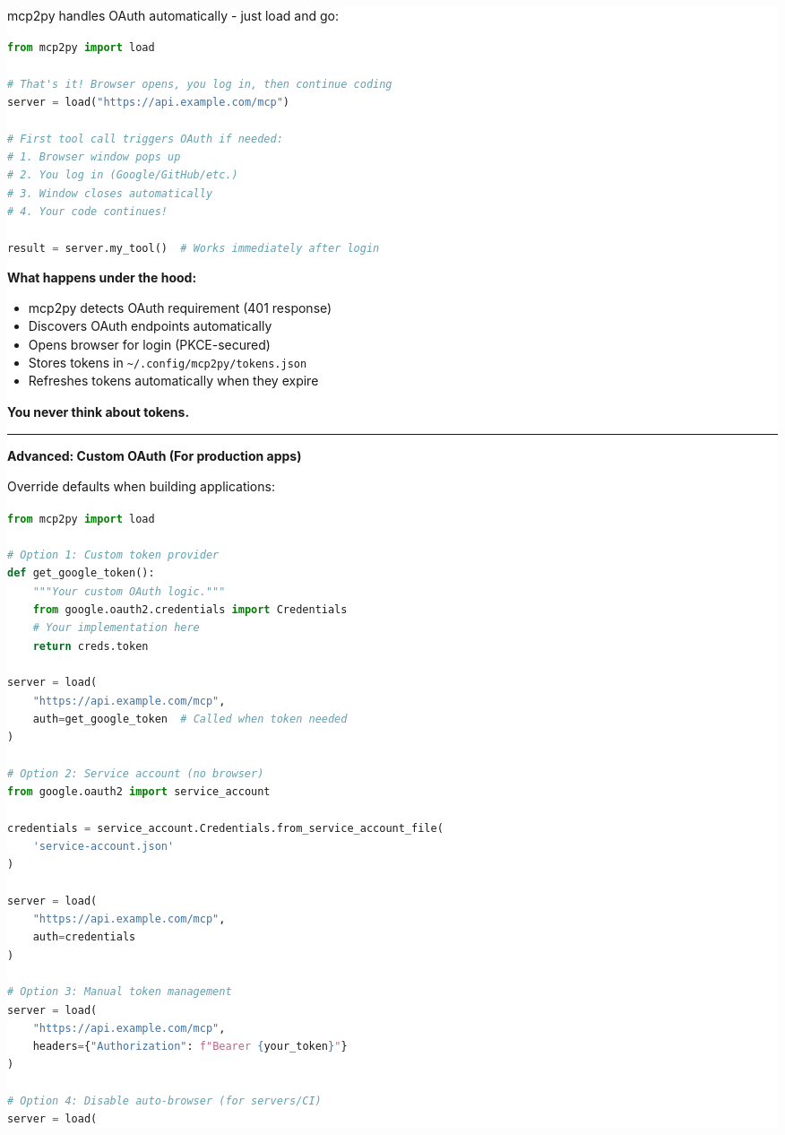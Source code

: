 mcp2py handles OAuth automatically - just load and go:

```python
from mcp2py import load

# That's it! Browser opens, you log in, then continue coding
server = load("https://api.example.com/mcp")

# First tool call triggers OAuth if needed:
# 1. Browser window pops up
# 2. You log in (Google/GitHub/etc.)
# 3. Window closes automatically
# 4. Your code continues!

result = server.my_tool()  # Works immediately after login
```

**What happens under the hood:**
- mcp2py detects OAuth requirement (401 response)
- Discovers OAuth endpoints automatically
- Opens browser for login (PKCE-secured)
- Stores tokens in `~/.config/mcp2py/tokens.json`
- Refreshes tokens automatically when they expire

**You never think about tokens.**

---

**Advanced: Custom OAuth (For production apps)**

Override defaults when building applications:

```python
from mcp2py import load

# Option 1: Custom token provider
def get_google_token():
    """Your custom OAuth logic."""
    from google.oauth2.credentials import Credentials
    # Your implementation here
    return creds.token

server = load(
    "https://api.example.com/mcp",
    auth=get_google_token  # Called when token needed
)

# Option 2: Service account (no browser)
from google.oauth2 import service_account

credentials = service_account.Credentials.from_service_account_file(
    'service-account.json'
)

server = load(
    "https://api.example.com/mcp",
    auth=credentials
)

# Option 3: Manual token management
server = load(
    "https://api.example.com/mcp",
    headers={"Authorization": f"Bearer {your_token}"}
)

# Option 4: Disable auto-browser (for servers/CI)
server = load(
```